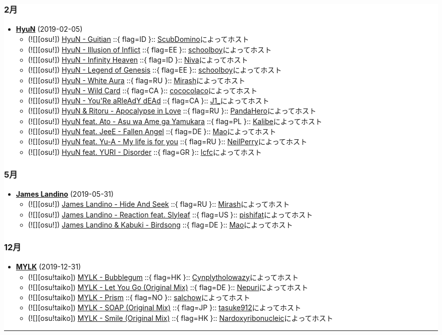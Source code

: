 ### 2月

- **[HyuN](https://osu.ppy.sh/home/news/2019-02-05-new-featured-artist-hyun)** (2019-02-05)
  - (![][osu!]) [HyuN - Guitian](https://osu.ppy.sh/beatmapsets/891348#osu/1863256) ::{ flag=ID }:: [ScubDomino](https://osu.ppy.sh/users/8972308)によってホスト
  - (![][osu!]) [HyuN - Illusion of Inflict](https://osu.ppy.sh/beatmapsets/891366#osu/1863289) ::{ flag=EE }:: [schoolboy](https://osu.ppy.sh/users/8722791)によってホスト
  - (![][osu!]) [HyuN - Infinity Heaven](https://osu.ppy.sh/beatmapsets/891345#osu/1863246) ::{ flag=ID }:: [Niva](https://osu.ppy.sh/users/197805)によってホスト
  - (![][osu!]) [HyuN - Legend of Genesis](https://osu.ppy.sh/beatmapsets/891356#osu/1863270) ::{ flag=EE }:: [schoolboy](https://osu.ppy.sh/users/8722791)によってホスト
  - (![][osu!]) [HyuN - White Aura](https://osu.ppy.sh/beatmapsets/891333#osu/1863201) ::{ flag=RU }:: [Mirash](https://osu.ppy.sh/users/2841009)によってホスト
  - (![][osu!]) [HyuN - Wild Card](https://osu.ppy.sh/beatmapsets/891334#osu/1863205) ::{ flag=CA }:: [cococolaco](https://osu.ppy.sh/users/9579526)によってホスト
  - (![][osu!]) [HyuN - You'Re aRleAdY dEAd](https://osu.ppy.sh/beatmapsets/891441#osu/1863462) ::{ flag=CA }:: [J1\_](https://osu.ppy.sh/users/5918561)によってホスト
  - (![][osu!]) [HyuN & Ritoru - Apocalypse in Love](https://osu.ppy.sh/beatmapsets/891338#osu/1863228) ::{ flag=RU }:: [PandaHero](https://osu.ppy.sh/users/1233255)によってホスト
  - (![][osu!]) [HyuN feat. Ato - Asu wa Ame ga Yamukara](https://osu.ppy.sh/beatmapsets/891339#osu/1863235) ::{ flag=PL }:: [Kalibe](https://osu.ppy.sh/users/3376777)によってホスト
  - (![][osu!]) [HyuN feat. JeeE - Fallen Angel](https://osu.ppy.sh/beatmapsets/891335#osu/1863209) ::{ flag=DE }:: [Mao](https://osu.ppy.sh/users/2204515)によってホスト
  - (![][osu!]) [HyuN feat. Yu-A - My life is for you](https://osu.ppy.sh/beatmapsets/891417#osu/1863412) ::{ flag=RU }:: [NeilPerry](https://osu.ppy.sh/users/841391)によってホスト
  - (![][osu!]) [HyuN feat. YURI - Disorder](https://osu.ppy.sh/beatmapsets/891632#osu/1864007) ::{ flag=GR }:: [lcfc](https://osu.ppy.sh/users/7322726)によってホスト

### 5月

- **[James Landino](https://osu.ppy.sh/home/news/2019-05-31-new-featured-artist-james-landino)** (2019-05-31)
  - (![][osu!]) [James Landino - Hide And Seek](https://osu.ppy.sh/beatmapsets/972932#osu/2036903) ::{ flag=RU }:: [Mirash](https://osu.ppy.sh/users/2841009)によってホスト
  - (![][osu!]) [James Landino - Reaction feat. Slyleaf](https://osu.ppy.sh/beatmapsets/972816#osu/2036666) ::{ flag=US }:: [pishifat](https://osu.ppy.sh/users/3178418)によってホスト
  - (![][osu!]) [James Landino & Kabuki - Birdsong](https://osu.ppy.sh/beatmapsets/972810#osu/2036650) ::{ flag=DE }:: [Mao](https://osu.ppy.sh/users/2204515)によってホスト

### 12月

- **[MYLK](https://osu.ppy.sh/home/news/2019-12-31-new-featured-artist-mylk)** (2019-12-31)
  - (![][osu!taiko]) [MYLK - Bubblegum](https://osu.ppy.sh/beatmapsets/1055143#taiko/2204737) ::{ flag=HK }:: [Cynplytholowazy](https://osu.ppy.sh/users/2204735)によってホスト
  - (![][osu!taiko]) [MYLK - Let You Go (Original Mix)](https://osu.ppy.sh/beatmapsets/1053583#taiko/2201615) ::{ flag=DE }:: [Nepuri](https://osu.ppy.sh/users/6637817)によってホスト
  - (![][osu!taiko]) [MYLK - Prism](https://osu.ppy.sh/beatmapsets/1051590#taiko/2197618) ::{ flag=NO }:: [salchow](https://osu.ppy.sh/users/9738159)によってホスト
  - (![][osu!taiko]) [MYLK - SOAP (Original Mix)](https://osu.ppy.sh/beatmapsets/1055618#taiko/2205809) ::{ flag=JP }:: [tasuke912](https://osu.ppy.sh/users/2774767)によってホスト
  - (![][osu!taiko]) [MYLK - Smile (Original Mix)](https://osu.ppy.sh/beatmapsets/1065517#taiko/2231210) ::{ flag=HK }:: [Nardoxyribonucleic](https://osu.ppy.sh/users/876419)によってホスト

---